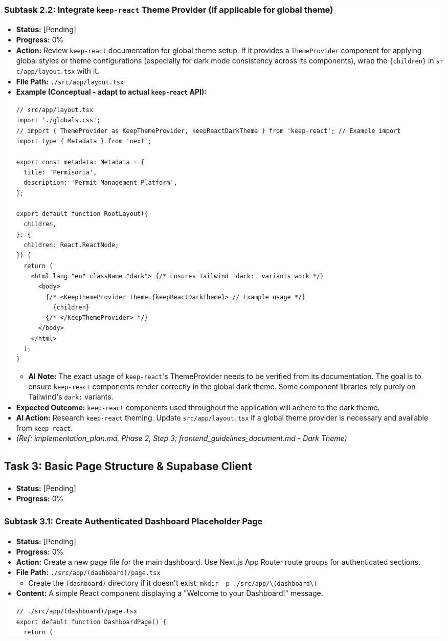### Subtask 2.2: Integrate `keep-react` Theme Provider (if applicable for global theme)
* **Status:** [Pending]
* **Progress:** 0%
* **Action:** Review `keep-react` documentation for global theme setup. If it provides a `ThemeProvider` component for applying global styles or theme configurations (especially for dark mode consistency across its components), wrap the `{children}` in `src/app/layout.tsx` with it.
* **File Path:** `./src/app/layout.tsx`
* **Example (Conceptual - adapt to actual `keep-react` API):**
    ```tsx
    // src/app/layout.tsx
    import './globals.css';
    // import { ThemeProvider as KeepThemeProvider, keepReactDarkTheme } from 'keep-react'; // Example import
    import type { Metadata } from 'next';

    export const metadata: Metadata = {
      title: 'Permisoria',
      description: 'Permit Management Platform',
    };

    export default function RootLayout({
      children,
    }: {
      children: React.ReactNode;
    }) {
      return (
        <html lang="en" className="dark"> {/* Ensures Tailwind 'dark:' variants work */}
          <body>
            {/* <KeepThemeProvider theme={keepReactDarkTheme}> // Example usage */}
              {children}
            {/* </KeepThemeProvider> */}
          </body>
        </html>
      );
    }
    ```
    * **AI Note:** The exact usage of `keep-react`'s ThemeProvider needs to be verified from its documentation. The goal is to ensure `keep-react` components render correctly in the global dark theme. Some component libraries rely purely on Tailwind's `dark:` variants.
* **Expected Outcome:** `keep-react` components used throughout the application will adhere to the dark theme.
* **AI Action:** Research `keep-react` theming. Update `src/app/layout.tsx` if a global theme provider is necessary and available from `keep-react`.
* *(Ref: implementation_plan.md, Phase 2, Step 3; frontend_guidelines_document.md - Dark Theme)*

## Task 3: Basic Page Structure & Supabase Client
* **Status:** [Pending]
* **Progress:** 0%

### Subtask 3.1: Create Authenticated Dashboard Placeholder Page
* **Status:** [Pending]
* **Progress:** 0%
* **Action:** Create a new page file for the main dashboard. Use Next.js App Router route groups for authenticated sections.
* **File Path:** `./src/app/(dashboard)/page.tsx`
    * Create the `(dashboard)` directory if it doesn't exist: `mkdir -p ./src/app/\(dashboard\)`
* **Content:** A simple React component displaying a "Welcome to your Dashboard!" message.
    ```tsx
    // ./src/app/(dashboard)/page.tsx
    export default function DashboardPage() {
      return (